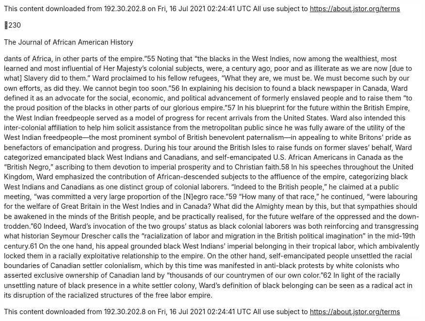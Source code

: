 This content downloaded from
192.30.202.8 on Fri, 16 Jul 2021 02:24:41 UTC
All use subject to https://about.jstor.org/terms

230

The Journal of African American History

dants of Africa, in other parts of the empire.”55 Noting that “the blacks in the West
Indies, now among the wealthiest, most learned and most influential of Her
Majesty’s colonial subjects, were, a century ago, poor and as illiterate as we are
now [due to what] Slavery did to them.” Ward proclaimed to his fellow refugees,
“What they are, we must be. We must become such by our own efforts, as did they.
We cannot begin too soon.”56 In explaining his decision to found a black newspaper in Canada, Ward defined it as an advocate for the social, economic, and political advancement of formerly enslaved people and to raise them “to the proud
position of the blacks in other parts of our glorious empire.”57 In his blueprint for
the future within the British Empire, the West Indian freedpeople served as a
model of progress for recent arrivals from the United States.
Ward also intended this inter-colonial affiliation to help him solicit assistance
from the metropolitan public since he was fully aware of the utility of the West
Indian freedpeople—the most prominent symbol of British benevolent paternalism—in appealing to white Britons’ pride as benefactors of emancipation and
progress. During his tour around the British Isles to raise funds on former slaves’
behalf, Ward categorized emancipated black West Indians and Canadians, and
self-emancipated U.S. African Americans in Canada as the “British Negro,”
ascribing to them devotion to imperial prosperity and to Christian faith.58
In his speeches throughout the United Kingdom, Ward emphasized the contribution of African-descended subjects to the affluence of the empire, categorizing
black West Indians and Canadians as one distinct group of colonial laborers.
“Indeed to the British people,” he claimed at a public meeting, “was committed a
very large proportion of the [N]egro race.”59 “How many of that race,” he continued, “were labouring for the welfare of Great Britain in the West Indies and in
Canada? What did the Almighty mean by this, but that sympathies should be
awakened in the minds of the British people, and be practically realised, for the
future welfare of the oppressed and the down-trodden.”60
Indeed, Ward’s invocation of the two groups’ status as black colonial laborers
was both reinforcing and transgressing what historian Seymour Drescher calls the
“racialization of labor and migration in the British political imagination” in the
mid-19th century.61 On the one hand, his appeal grounded black West Indians’
imperial belonging in their tropical labor, which ambivalently locked them in a
racially exploitative relationship to the empire. On the other hand, self-emancipated people unsettled the racial boundaries of Canadian settler colonialism, which
by this time was manifested in anti-black protests by white colonists who asserted exclusive ownership of Canadian land by “thousands of our countrymen of our
own color.”62 In light of the racially unsettling nature of black presence in a white
settler colony, Ward’s definition of black belonging can be seen as a radical act in
its disruption of the racialized structures of the free labor empire.

This content downloaded from
192.30.202.8 on Fri, 16 Jul 2021 02:24:41 UTC
All use subject to https://about.jstor.org/terms
